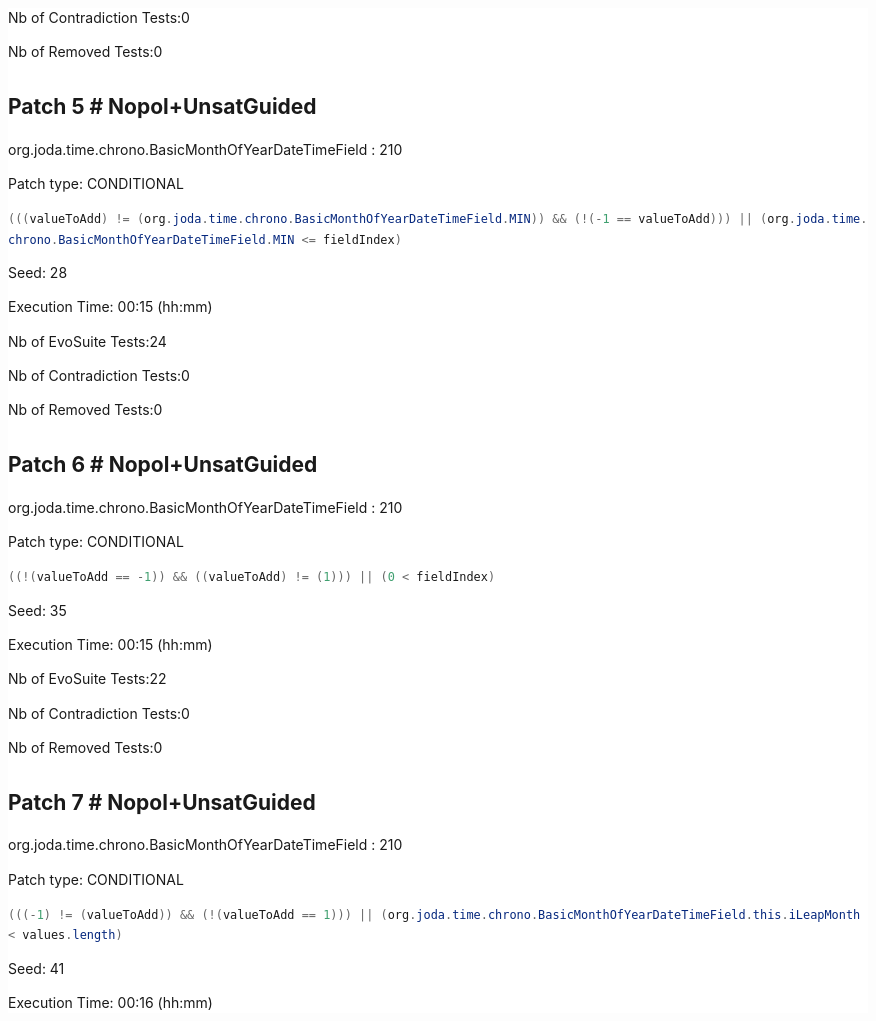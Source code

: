 Nb of Contradiction Tests:0

Nb of Removed Tests:0


## Patch 5 # Nopol+UnsatGuided 

org.joda.time.chrono.BasicMonthOfYearDateTimeField : 210

Patch type: CONDITIONAL

```Java
(((valueToAdd) != (org.joda.time.chrono.BasicMonthOfYearDateTimeField.MIN)) && (!(-1 == valueToAdd))) || (org.joda.time.chrono.BasicMonthOfYearDateTimeField.MIN <= fieldIndex)
```

Seed: 28

Execution Time: 00:15 (hh:mm)

Nb of EvoSuite Tests:24

Nb of Contradiction Tests:0

Nb of Removed Tests:0


## Patch 6 # Nopol+UnsatGuided 

org.joda.time.chrono.BasicMonthOfYearDateTimeField : 210

Patch type: CONDITIONAL

```Java
((!(valueToAdd == -1)) && ((valueToAdd) != (1))) || (0 < fieldIndex)
```

Seed: 35

Execution Time: 00:15 (hh:mm)

Nb of EvoSuite Tests:22

Nb of Contradiction Tests:0

Nb of Removed Tests:0


## Patch 7 # Nopol+UnsatGuided 

org.joda.time.chrono.BasicMonthOfYearDateTimeField : 210

Patch type: CONDITIONAL

```Java
(((-1) != (valueToAdd)) && (!(valueToAdd == 1))) || (org.joda.time.chrono.BasicMonthOfYearDateTimeField.this.iLeapMonth < values.length)
```

Seed: 41

Execution Time: 00:16 (hh:mm)
